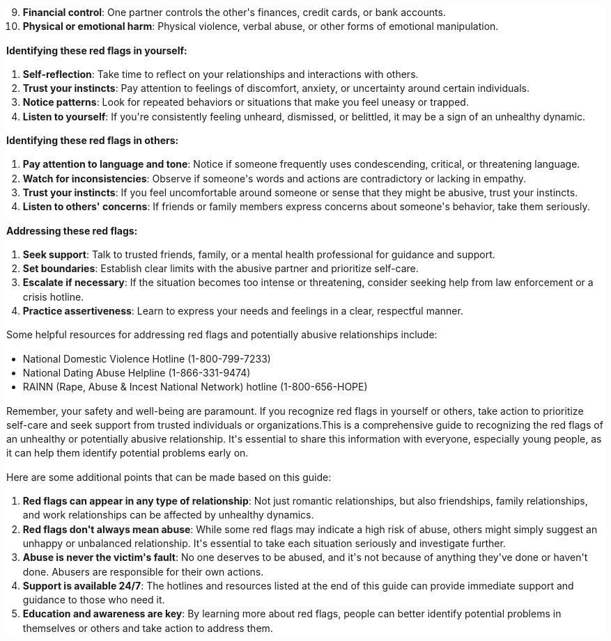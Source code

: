 9. **Financial control**: One partner controls the other's finances, credit cards, or bank accounts.
10. **Physical or emotional harm**: Physical violence, verbal abuse, or other forms of emotional manipulation.

**Identifying these red flags in yourself:**

1. **Self-reflection**: Take time to reflect on your relationships and interactions with others.
2. **Trust your instincts**: Pay attention to feelings of discomfort, anxiety, or uncertainty around certain individuals.
3. **Notice patterns**: Look for repeated behaviors or situations that make you feel uneasy or trapped.
4. **Listen to yourself**: If you're consistently feeling unheard, dismissed, or belittled, it may be a sign of an unhealthy dynamic.

**Identifying these red flags in others:**

1. **Pay attention to language and tone**: Notice if someone frequently uses condescending, critical, or threatening language.
2. **Watch for inconsistencies**: Observe if someone's words and actions are contradictory or lacking in empathy.
3. **Trust your instincts**: If you feel uncomfortable around someone or sense that they might be abusive, trust your instincts.
4. **Listen to others' concerns**: If friends or family members express concerns about someone's behavior, take them seriously.

**Addressing these red flags:**

1. **Seek support**: Talk to trusted friends, family, or a mental health professional for guidance and support.
2. **Set boundaries**: Establish clear limits with the abusive partner and prioritize self-care.
3. **Escalate if necessary**: If the situation becomes too intense or threatening, consider seeking help from law enforcement or a crisis hotline.
4. **Practice assertiveness**: Learn to express your needs and feelings in a clear, respectful manner.

Some helpful resources for addressing red flags and potentially abusive relationships include:

* National Domestic Violence Hotline (1-800-799-7233)
* National Dating Abuse Helpline (1-866-331-9474)
* RAINN (Rape, Abuse & Incest National Network) hotline (1-800-656-HOPE)

Remember, your safety and well-being are paramount. If you recognize red flags in yourself or others, take action to prioritize self-care and seek support from trusted individuals or organizations.<start>This is a comprehensive guide to recognizing the red flags of an unhealthy or potentially abusive relationship. It's essential to share this information with everyone, especially young people, as it can help them identify potential problems early on.

Here are some additional points that can be made based on this guide:

1. **Red flags can appear in any type of relationship**: Not just romantic relationships, but also friendships, family relationships, and work relationships can be affected by unhealthy dynamics.
2. **Red flags don't always mean abuse**: While some red flags may indicate a high risk of abuse, others might simply suggest an unhappy or unbalanced relationship. It's essential to take each situation seriously and investigate further.
3. **Abuse is never the victim's fault**: No one deserves to be abused, and it's not because of anything they've done or haven't done. Abusers are responsible for their own actions.
4. **Support is available 24/7**: The hotlines and resources listed at the end of this guide can provide immediate support and guidance to those who need it.
5. **Education and awareness are key**: By learning more about red flags, people can better identify potential problems in themselves or others and take action to address them.
